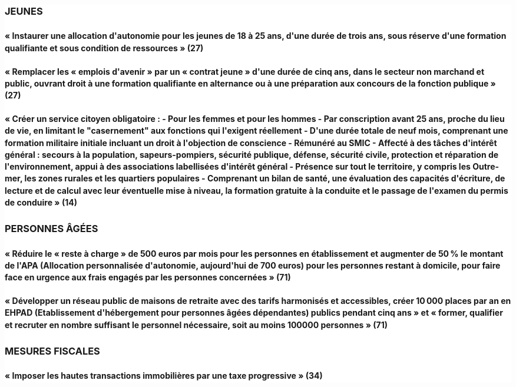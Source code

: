 ### JEUNES ###

####  « Instaurer une allocation d'autonomie pour les jeunes de 18 à 25 ans, d'une durée de trois ans, sous réserve d'une formation qualifiante et sous condition de ressources » (27) ####

####  « Remplacer les « emplois d'avenir » par un « contrat jeune » d'une durée de cinq ans, dans le secteur non marchand et public, ouvrant droit à une formation qualifiante en alternance ou à une préparation aux concours de la fonction publique » (27) ####

####  « Créer un service citoyen obligatoire : - Pour les femmes et pour les hommes - Par conscription avant 25 ans, proche du lieu de vie, en limitant le "casernement" aux fonctions qui l'exigent réellement - D'une durée totale de neuf mois, comprenant une formation militaire initiale incluant un droit à l'objection de conscience - Rémunéré au SMIC - Affecté à des tâches d'intérêt général : secours à la population, sapeurs-pompiers, sécurité publique, défense, sécurité civile, protection et réparation de l'environnement, appui à des associations labellisées d'intérêt général - Présence sur tout le territoire, y compris les Outre-mer, les zones rurales et les quartiers populaires - Comprenant un bilan de santé, une évaluation des capacités d'écriture, de lecture et de calcul avec leur éventuelle mise à niveau, la formation gratuite à la conduite et le passage de l'examen du permis de conduire » (14) ####

### PERSONNES ÂGÉES ###

####  « Réduire le « reste à charge » de 500 euros par mois pour les personnes en établissement et augmenter de 50 % le montant de l'APA (Allocation personnalisée d'autonomie, aujourd'hui de 700 euros) pour les personnes restant à domicile, pour faire face en urgence aux frais engagés par les personnes concernées » (71) ####

####  « Développer un réseau public de maisons de retraite avec des tarifs harmonisés et accessibles, créer 10 000 places par an en EHPAD (Etablissement d'hébergement pour personnes âgées dépendantes) publics pendant cinq ans » et « former, qualifier et recruter en nombre suffisant le personnel nécessaire, soit au moins 100000 personnes » (71) ####

### MESURES FISCALES ###

####  « Imposer les hautes transactions immobilières par une taxe progressive » (34) ####
